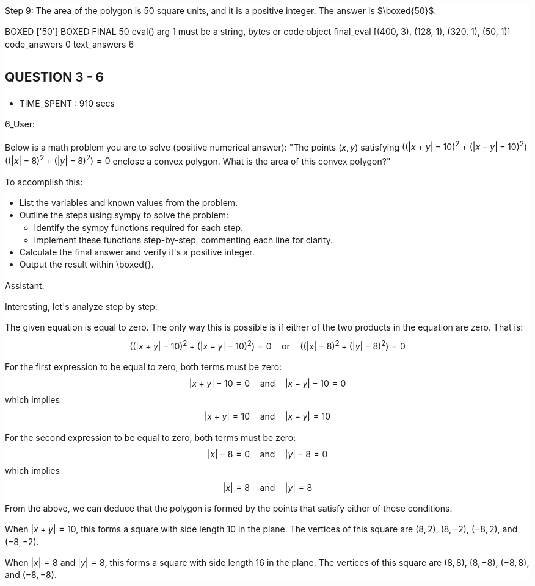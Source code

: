 Step 9: The area of the polygon is 50 square units, and it is a positive integer. The answer is $\boxed{50}$.

BOXED ['50']
BOXED FINAL 50
eval() arg 1 must be a string, bytes or code object final_eval
[(400, 3), (128, 1), (320, 1), (50, 1)]
code_answers 0 text_answers 6



## QUESTION 3 - 6 
- TIME_SPENT : 910 secs

6_User:

Below is a math problem you are to solve (positive numerical answer):
"The points $\left(x, y\right)$ satisfying $((\vert x + y \vert - 10)^2 + ( \vert x - y \vert - 10)^2)((\vert x \vert - 8)^2 + ( \vert y \vert - 8)^2) = 0$ enclose a convex polygon. What is the area of this convex polygon?"

To accomplish this:
- List the variables and known values from the problem.
- Outline the steps using sympy to solve the problem:
  * Identify the sympy functions required for each step.
  * Implement these functions step-by-step, commenting each line for clarity.
- Calculate the final answer and verify it's a positive integer.
- Output the result within \boxed{}.

Assistant:

Interesting, let's analyze step by step:



The given equation is equal to zero. The only way this is possible is if either of the two products in the equation are zero. That is:
$$ ((\vert x + y \vert - 10)^2 + ( \vert x - y \vert - 10)^2) = 0 \quad \text{or} \quad ((\vert x \vert - 8)^2 + ( \vert y \vert - 8)^2) = 0 $$

For the first expression to be equal to zero, both terms must be zero:
$$ \vert x + y \vert - 10 = 0 \quad \text{and} \quad \vert x - y \vert - 10 = 0 $$
which implies
$$ \vert x + y \vert = 10 \quad \text{and} \quad \vert x - y \vert = 10 $$

For the second expression to be equal to zero, both terms must be zero:
$$ \vert x \vert - 8 = 0 \quad \text{and} \quad \vert y \vert - 8 = 0 $$
which implies
$$ \vert x \vert = 8 \quad \text{and} \quad \vert y \vert = 8 $$

From the above, we can deduce that the polygon is formed by the points that satisfy either of these conditions. 

When $\vert x + y \vert = 10$, this forms a square with side length $10$ in the plane. 
The vertices of this square are $(8,2)$, $(8,-2)$, $(-8,2)$, and $(-8,-2)$.

When $\vert x \vert = 8$ and $\vert y \vert = 8$, this forms a square with side length $16$ in the plane. 
The vertices of this square are $(8,8)$, $(8,-8)$, $(-8,8)$, and $(-8,-8)$.
